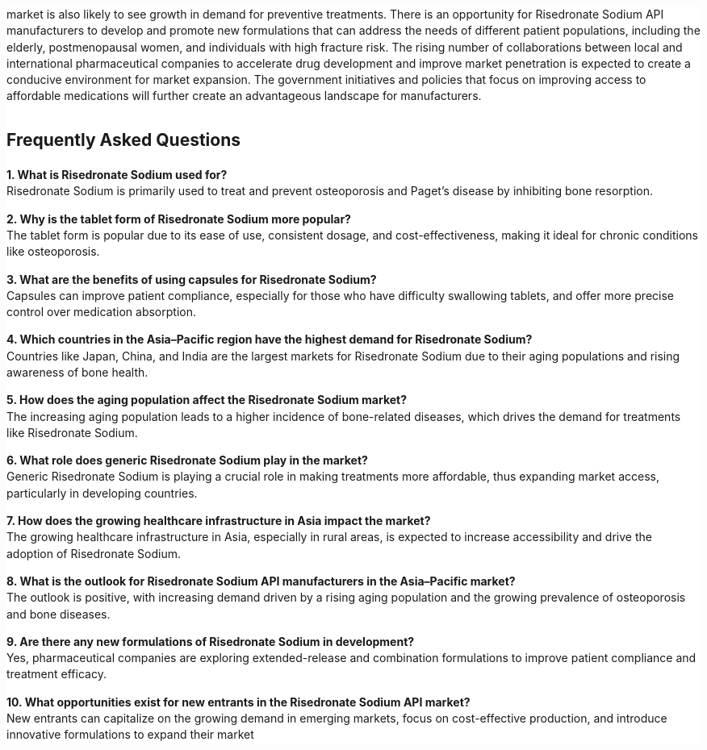 market is also likely to see growth in demand for preventive treatments. There is an opportunity for Risedronate Sodium API manufacturers to develop and promote new formulations that can address the needs of different patient populations, including the elderly, postmenopausal women, and individuals with high fracture risk. The rising number of collaborations between local and international pharmaceutical companies to accelerate drug development and improve market penetration is expected to create a conducive environment for market expansion. The government initiatives and policies that focus on improving access to affordable medications will further create an advantageous landscape for manufacturers.</p><h2>Frequently Asked Questions</h2><p><b>1. What is Risedronate Sodium used for?</b><br>Risedronate Sodium is primarily used to treat and prevent osteoporosis and Paget’s disease by inhibiting bone resorption.</p><p><b>2. Why is the tablet form of Risedronate Sodium more popular?</b><br>The tablet form is popular due to its ease of use, consistent dosage, and cost-effectiveness, making it ideal for chronic conditions like osteoporosis.</p><p><b>3. What are the benefits of using capsules for Risedronate Sodium?</b><br>Capsules can improve patient compliance, especially for those who have difficulty swallowing tablets, and offer more precise control over medication absorption.</p><p><b>4. Which countries in the Asia–Pacific region have the highest demand for Risedronate Sodium?</b><br>Countries like Japan, China, and India are the largest markets for Risedronate Sodium due to their aging populations and rising awareness of bone health.</p><p><b>5. How does the aging population affect the Risedronate Sodium market?</b><br>The increasing aging population leads to a higher incidence of bone-related diseases, which drives the demand for treatments like Risedronate Sodium.</p><p><b>6. What role does generic Risedronate Sodium play in the market?</b><br>Generic Risedronate Sodium is playing a crucial role in making treatments more affordable, thus expanding market access, particularly in developing countries.</p><p><b>7. How does the growing healthcare infrastructure in Asia impact the market?</b><br>The growing healthcare infrastructure in Asia, especially in rural areas, is expected to increase accessibility and drive the adoption of Risedronate Sodium.</p><p><b>8. What is the outlook for Risedronate Sodium API manufacturers in the Asia–Pacific market?</b><br>The outlook is positive, with increasing demand driven by a rising aging population and the growing prevalence of osteoporosis and bone diseases.</p><p><b>9. Are there any new formulations of Risedronate Sodium in development?</b><br>Yes, pharmaceutical companies are exploring extended-release and combination formulations to improve patient compliance and treatment efficacy.</p><p><b>10. What opportunities exist for new entrants in the Risedronate Sodium API market?</b><br>New entrants can capitalize on the growing demand in emerging markets, focus on cost-effective production, and introduce innovative formulations to expand their market